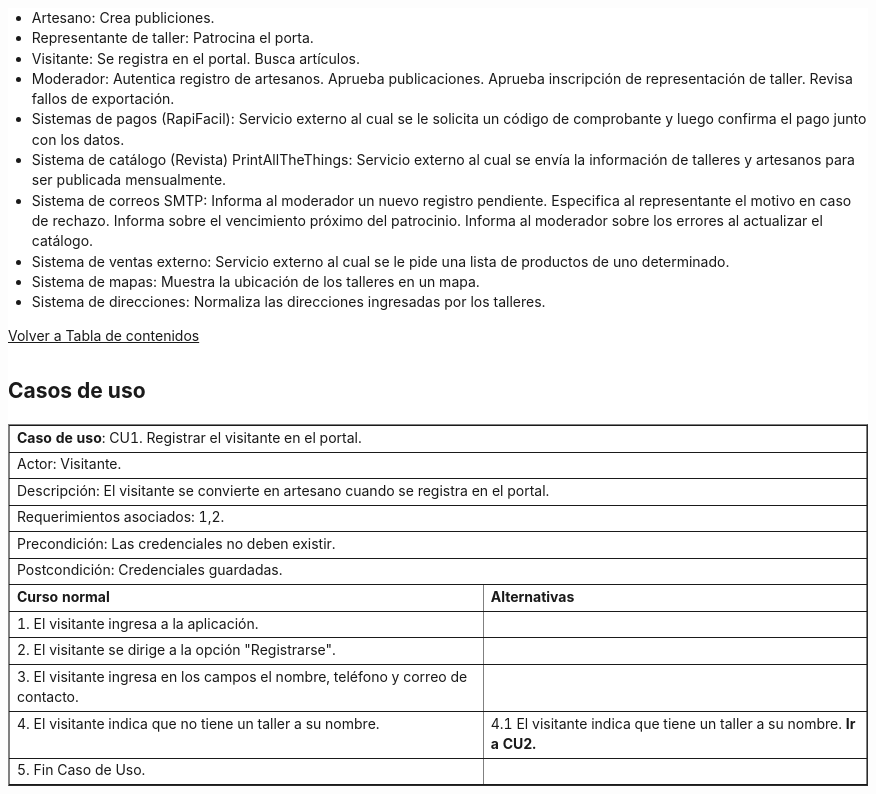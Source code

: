 - Artesano: Crea publiciones.
- Representante de taller: Patrocina el porta.
- Visitante: Se registra en el portal. Busca artículos.
- Moderador: Autentica registro de artesanos. Aprueba publicaciones. Aprueba inscripción de representación de taller. Revisa fallos de exportación.
- Sistemas de pagos (RapiFacil): Servicio externo al cual se le solicita un código de comprobante y luego confirma el pago junto con los datos.
- Sistema de catálogo (Revista) PrintAllTheThings: Servicio externo al cual se envía la información de talleres y artesanos para ser publicada mensualmente.
- Sistema de correos SMTP: Informa al moderador un nuevo registro pendiente. Especifica al representante el motivo en caso de rechazo. Informa sobre el vencimiento próximo del patrocinio. Informa al moderador sobre los errores al actualizar el catálogo.
- Sistema de ventas externo: Servicio externo al cual se le pide una lista de productos de uno determinado.
- Sistema de mapas: Muestra la ubicación de los talleres en un mapa.
- Sistema de direcciones: Normaliza las direcciones ingresadas por los talleres.

[Volver a Tabla de contenidos](#tabla-de-contenidos)

## Casos de uso

<table border="1">
  <tr>
    <td colspan="2"><b>Caso de uso</b>: CU1. Registrar el visitante en el portal.</td>
  </tr>
  <tr>
    <td colspan="2">Actor: Visitante.</td>
  </tr>
  <tr>
    <td colspan="2">Descripción: El visitante se convierte en artesano cuando se registra en el portal.</td>
  </tr>
  <tr>
    <td colspan="2">Requerimientos asociados: 1,2.</td>
  </tr>
  <tr>
    <td colspan="2">Precondición: Las credenciales no deben existir.</td>
  </tr>
  <tr>
    <td colspan="2">Postcondición: Credenciales guardadas.</td>
  </tr>
    <tr>
    <td><b>Curso normal</b></td>
    <td><b>Alternativas</b></td>
  </tr>
  <tr>
    <td>1. El visitante ingresa a la aplicación.</td>
    <td></td>
  </tr>
  <tr>
    <td>2. El visitante se dirige a la opción "Registrarse".</td>
    <td></td>
  </tr>
  <tr>
    <td>3. El visitante ingresa en los campos el nombre, teléfono y correo de contacto.</td>
    <td></td>
  </tr>
  <tr>
    <td>4. El visitante indica que no tiene un taller a su nombre.</td>
    <td>4.1 El visitante indica que tiene un taller a su nombre. <b>Ir a CU2.</b></td>
  </tr>
  <tr>
    <td>5. Fin Caso de Uso.</td>
    <td></td>